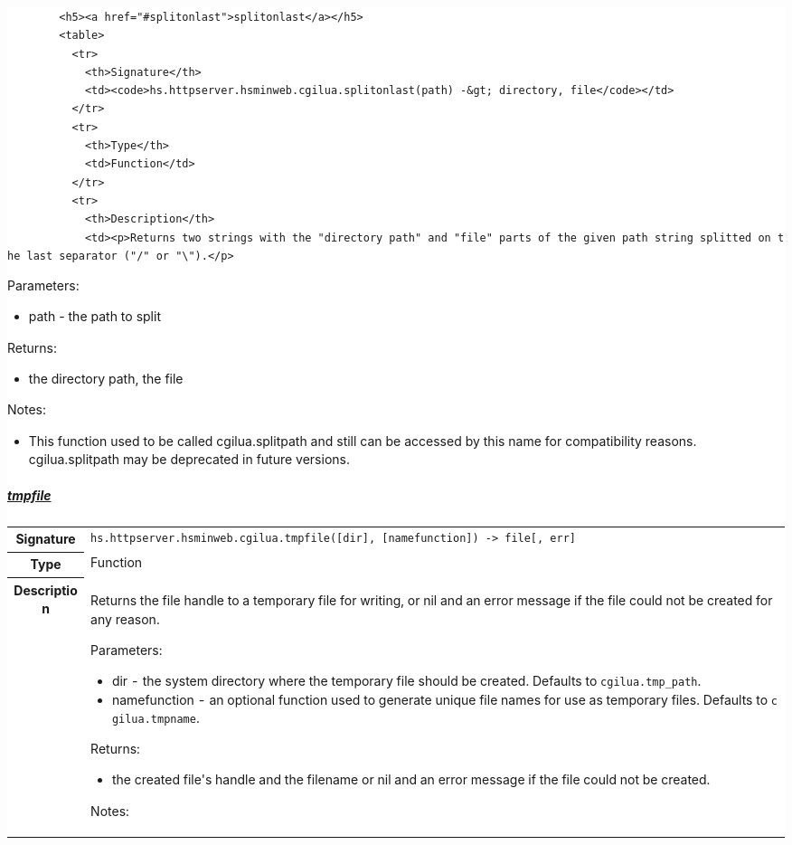             <h5><a href="#splitonlast">splitonlast</a></h5>
            <table>
              <tr>
                <th>Signature</th>
                <td><code>hs.httpserver.hsminweb.cgilua.splitonlast(path) -&gt; directory, file</code></td>
              </tr>
              <tr>
                <th>Type</th>
                <td>Function</td>
              </tr>
              <tr>
                <th>Description</th>
                <td><p>Returns two strings with the "directory path" and "file" parts of the given path string splitted on the last separator ("/" or "\").</p>
<p>Parameters:</p>
<ul>
<li>path - the path to split</li>
</ul>
<p>Returns:</p>
<ul>
<li>the directory path, the file</li>
</ul>
<p>Notes:</p>
<ul>
<li>This function used to be called cgilua.splitpath and still can be accessed by this name for compatibility reasons. cgilua.splitpath may be deprecated in future versions.</li>
</ul>
</td>
              </tr>
            </table>
          </section>
          <section id="tmpfile">
            <a name="//apple_ref/cpp/Function/tmpfile" class="dashAnchor"></a>
            <h5><a href="#tmpfile">tmpfile</a></h5>
            <table>
              <tr>
                <th>Signature</th>
                <td><code>hs.httpserver.hsminweb.cgilua.tmpfile([dir], [namefunction]) -&gt; file[, err]</code></td>
              </tr>
              <tr>
                <th>Type</th>
                <td>Function</td>
              </tr>
              <tr>
                <th>Description</th>
                <td><p>Returns the file handle to a temporary file for writing, or nil and an error message if the file could not be created for any reason.</p>
<p>Parameters:</p>
<ul>
<li>dir          - the system directory where the temporary file should be created.  Defaults to <code>cgilua.tmp_path</code>.</li>
<li>namefunction - an optional function used to generate unique file names for use as temporary files.  Defaults to <code>cgilua.tmpname</code>.</li>
</ul>
<p>Returns:</p>
<ul>
<li>the created file's handle and the filename or nil and an error message if the file could not be created.</li>
</ul>
<p>Notes:</p>
<ul>